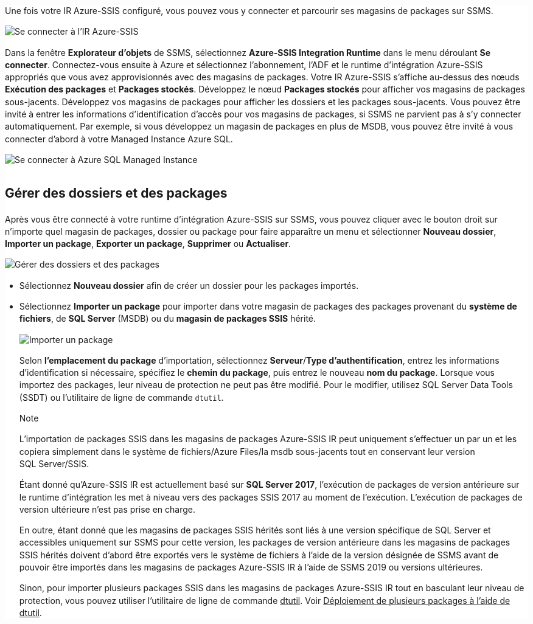 Une fois votre IR Azure-SSIS configuré, vous pouvez vous y connecter et parcourir ses magasins de packages sur SSMS.

![Se connecter à l’IR Azure-SSIS](media/azure-ssis-integration-runtime-package-store/ssms-package-store-connect.png)

Dans la fenêtre **Explorateur d’objets** de SSMS, sélectionnez **Azure-SSIS Integration Runtime** dans le menu déroulant **Se connecter**. Connectez-vous ensuite à Azure et sélectionnez l’abonnement, l’ADF et le runtime d’intégration Azure-SSIS appropriés que vous avez approvisionnés avec des magasins de packages. Votre IR Azure-SSIS s’affiche au-dessus des nœuds **Exécution des packages** et **Packages stockés**. Développez le nœud **Packages stockés** pour afficher vos magasins de packages sous-jacents. Développez vos magasins de packages pour afficher les dossiers et les packages sous-jacents. Vous pouvez être invité à entrer les informations d’identification d’accès pour vos magasins de packages, si SSMS ne parvient pas à s’y connecter automatiquement. Par exemple, si vous développez un magasin de packages en plus de MSDB, vous pouvez être invité à vous connecter d’abord à votre Managed Instance Azure SQL.

![Se connecter à Azure SQL Managed Instance](media/azure-ssis-integration-runtime-package-store/ssms-package-store-connect2.png)

## <a name="manage-folders-and-packages"></a>Gérer des dossiers et des packages

Après vous être connecté à votre runtime d’intégration Azure-SSIS sur SSMS, vous pouvez cliquer avec le bouton droit sur n’importe quel magasin de packages, dossier ou package pour faire apparaître un menu et sélectionner **Nouveau dossier**, **Importer un package**, **Exporter un package**, **Supprimer** ou **Actualiser**.

   ![Gérer des dossiers et des packages](media/azure-ssis-integration-runtime-package-store/ssms-package-store-manage.png)

   *  Sélectionnez **Nouveau dossier** afin de créer un dossier pour les packages importés.

   *  Sélectionnez **Importer un package** pour importer dans votre magasin de packages des packages provenant du **système de fichiers**, de **SQL Server** (MSDB) ou du **magasin de packages SSIS** hérité.

      ![Importer un package](media/azure-ssis-integration-runtime-package-store/ssms-package-store-import.png)

      Selon **l’emplacement du package** d’importation, sélectionnez **Serveur**/**Type d’authentification**, entrez les informations d’identification si nécessaire, spécifiez le **chemin du package**, puis entrez le nouveau **nom du package**. Lorsque vous importez des packages, leur niveau de protection ne peut pas être modifié. Pour le modifier, utilisez SQL Server Data Tools (SSDT) ou l’utilitaire de ligne de commande `dtutil`.

      > [!NOTE]
      > L’importation de packages SSIS dans les magasins de packages Azure-SSIS IR peut uniquement s’effectuer un par un et les copiera simplement dans le système de fichiers/Azure Files/la msdb sous-jacents tout en conservant leur version SQL Server/SSIS. 
      >
      > Étant donné qu’Azure-SSIS IR est actuellement basé sur **SQL Server 2017**, l’exécution de packages de version antérieure sur le runtime d’intégration les met à niveau vers des packages SSIS 2017 au moment de l’exécution. L’exécution de packages de version ultérieure n’est pas prise en charge.
      >
      > En outre, étant donné que les magasins de packages SSIS hérités sont liés à une version spécifique de SQL Server et accessibles uniquement sur SSMS pour cette version, les packages de version antérieure dans les magasins de packages SSIS hérités doivent d’abord être exportés vers le système de fichiers à l’aide de la version désignée de SSMS avant de pouvoir être importés dans les magasins de packages Azure-SSIS IR à l’aide de SSMS 2019 ou versions ultérieures.
      >
      > Sinon, pour importer plusieurs packages SSIS dans les magasins de packages Azure-SSIS IR tout en basculant leur niveau de protection, vous pouvez utiliser l’utilitaire de ligne de commande [dtutil](https://docs.microsoft.com/sql/integration-services/dtutil-utility?view=sql-server-2017). Voir [Déploiement de plusieurs packages à l’aide de dtutil](#deploying-multiple-packages-with-dtutil).
